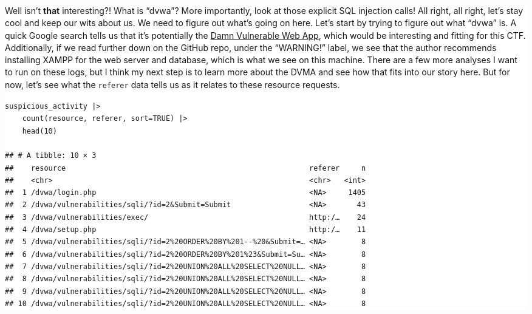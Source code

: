 Well isn’t **that** interesting?! What is “dvwa”? More importantly, look
at those explicit SQL injection calls! All right, all right, let’s stay
cool and keep our wits about us. We need to figure out what’s going on
here. Let’s start by trying to figure out what “dvwa” is. A quick Google
search tells us that it’s potentially the [Damn Vulnerable Web
App](https://github.com/digininja/DVWA), which would be interesting and
fitting for this CTF. Additionally, if we read further down on the
GitHub repo, under the “WARNING!” label, we see that the author
recommends installing XAMPP for the web server and database, which is
what we see on this machine. There are a few more analyses I want to run
on these logs, but I think my next step is to learn more about the DVMA
and see how that fits into our story here. But for now, let’s see what
the `referer` data tells us as it relates to these resource requests.

    suspicious_activity |>
        count(resource, referer, sort=TRUE) |>
        head(10)

    ## # A tibble: 10 × 3
    ##    resource                                                        referer     n
    ##    <chr>                                                           <chr>   <int>
    ##  1 /dvwa/login.php                                                 <NA>     1405
    ##  2 /dvwa/vulnerabilities/sqli/?id=2&Submit=Submit                  <NA>       43
    ##  3 /dvwa/vulnerabilities/exec/                                     http:/…    24
    ##  4 /dvwa/setup.php                                                 http:/…    11
    ##  5 /dvwa/vulnerabilities/sqli/?id=2%20ORDER%20BY%201--%20&Submit=… <NA>        8
    ##  6 /dvwa/vulnerabilities/sqli/?id=2%20ORDER%20BY%201%23&Submit=Su… <NA>        8
    ##  7 /dvwa/vulnerabilities/sqli/?id=2%20UNION%20ALL%20SELECT%20NULL… <NA>        8
    ##  8 /dvwa/vulnerabilities/sqli/?id=2%20UNION%20ALL%20SELECT%20NULL… <NA>        8
    ##  9 /dvwa/vulnerabilities/sqli/?id=2%20UNION%20ALL%20SELECT%20NULL… <NA>        8
    ## 10 /dvwa/vulnerabilities/sqli/?id=2%20UNION%20ALL%20SELECT%20NULL… <NA>        8
